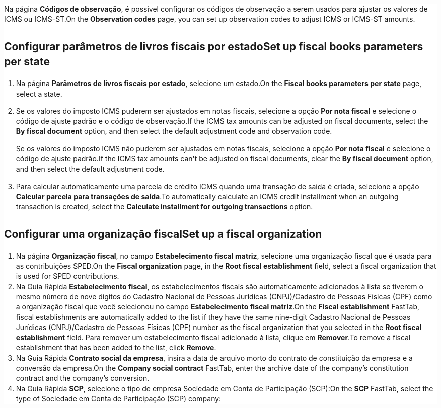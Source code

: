 <span data-ttu-id="f4309-170">Na página **Códigos de observação**, é possível configurar os códigos de observação a serem usados para ajustar os valores de ICMS ou ICMS-ST.</span><span class="sxs-lookup"><span data-stu-id="f4309-170">On the **Observation codes** page, you can set up observation codes to adjust ICMS or ICMS-ST amounts.</span></span>

## <a name="set-up-fiscal-books-parameters-per-state"></a><span data-ttu-id="f4309-171">Configurar parâmetros de livros fiscais por estado</span><span class="sxs-lookup"><span data-stu-id="f4309-171">Set up fiscal books parameters per state</span></span>

1. <span data-ttu-id="f4309-172">Na página **Parâmetros de livros fiscais por estado**, selecione um estado.</span><span class="sxs-lookup"><span data-stu-id="f4309-172">On the **Fiscal books parameters per state** page, select a state.</span></span>
2. <span data-ttu-id="f4309-173">Se os valores do imposto ICMS puderem ser ajustados em notas fiscais, selecione a opção **Por nota fiscal** e selecione o código de ajuste padrão e o código de observação.</span><span class="sxs-lookup"><span data-stu-id="f4309-173">If the ICMS tax amounts can be adjusted on fiscal documents, select the **By fiscal document** option, and then select the default adjustment code and observation code.</span></span>

    <span data-ttu-id="f4309-174">Se os valores do imposto ICMS não puderem ser ajustados em notas fiscais, selecione a opção **Por nota fiscal** e selecione o código de ajuste padrão.</span><span class="sxs-lookup"><span data-stu-id="f4309-174">If the ICMS tax amounts can't be adjusted on fiscal documents, clear the **By fiscal document** option, and then select the default adjustment code.</span></span>

3. <span data-ttu-id="f4309-175">Para calcular automaticamente uma parcela de crédito ICMS quando uma transação de saída é criada, selecione a opção **Calcular parcela para transações de saída**.</span><span class="sxs-lookup"><span data-stu-id="f4309-175">To automatically calculate an ICMS credit installment when an outgoing transaction is created, select the **Calculate installment for outgoing transactions** option.</span></span>

## <a name="set-up-a-fiscal-organization"></a><span data-ttu-id="f4309-176">Configurar uma organização fiscal</span><span class="sxs-lookup"><span data-stu-id="f4309-176">Set up a fiscal organization</span></span>

1. <span data-ttu-id="f4309-177">Na página **Organização fiscal**, no campo **Estabelecimento fiscal matriz**, selecione uma organização fiscal que é usada para as contribuições SPED.</span><span class="sxs-lookup"><span data-stu-id="f4309-177">On the **Fiscal organization** page, in the **Root fiscal establishment** field, select a fiscal organization that is used for SPED contributions.</span></span>
2. <span data-ttu-id="f4309-178">Na Guia Rápida **Estabelecimento fiscal**, os estabelecimentos fiscais são automaticamente adicionados à lista se tiverem o mesmo número de nove dígitos do Cadastro Nacional de Pessoas Jurídicas (CNPJ)/Cadastro de Pessoas Físicas (CPF) como a organização fiscal que você selecionou no campo **Estabelecimento fiscal matriz**.</span><span class="sxs-lookup"><span data-stu-id="f4309-178">On the **Fiscal establishment** FastTab, fiscal establishments are automatically added to the list if they have the same nine-digit Cadastro Nacional de Pessoas Jurídicas (CNPJ)/Cadastro de Pessoas Físicas (CPF) number as the fiscal organization that you selected in the **Root fiscal establishment** field.</span></span> <span data-ttu-id="f4309-179">Para remover um estabelecimento fiscal adicionado à lista, clique em **Remover**.</span><span class="sxs-lookup"><span data-stu-id="f4309-179">To remove a fiscal establishment that has been added to the list, click **Remove**.</span></span> 
3. <span data-ttu-id="f4309-180">Na Guia Rápida **Contrato social da empresa**, insira a data de arquivo morto do contrato de constituição da empresa e a conversão da empresa.</span><span class="sxs-lookup"><span data-stu-id="f4309-180">On the **Company social contract** FastTab, enter the archive date of the company’s constitution contract and the company’s conversion.</span></span>
4. <span data-ttu-id="f4309-181">Na Guia Rápida **SCP**, selecione o tipo de empresa Sociedade em Conta de Participação (SCP):</span><span class="sxs-lookup"><span data-stu-id="f4309-181">On the **SCP** FastTab, select the type of Sociedade em Conta de Participação (SCP) company:</span></span> 
